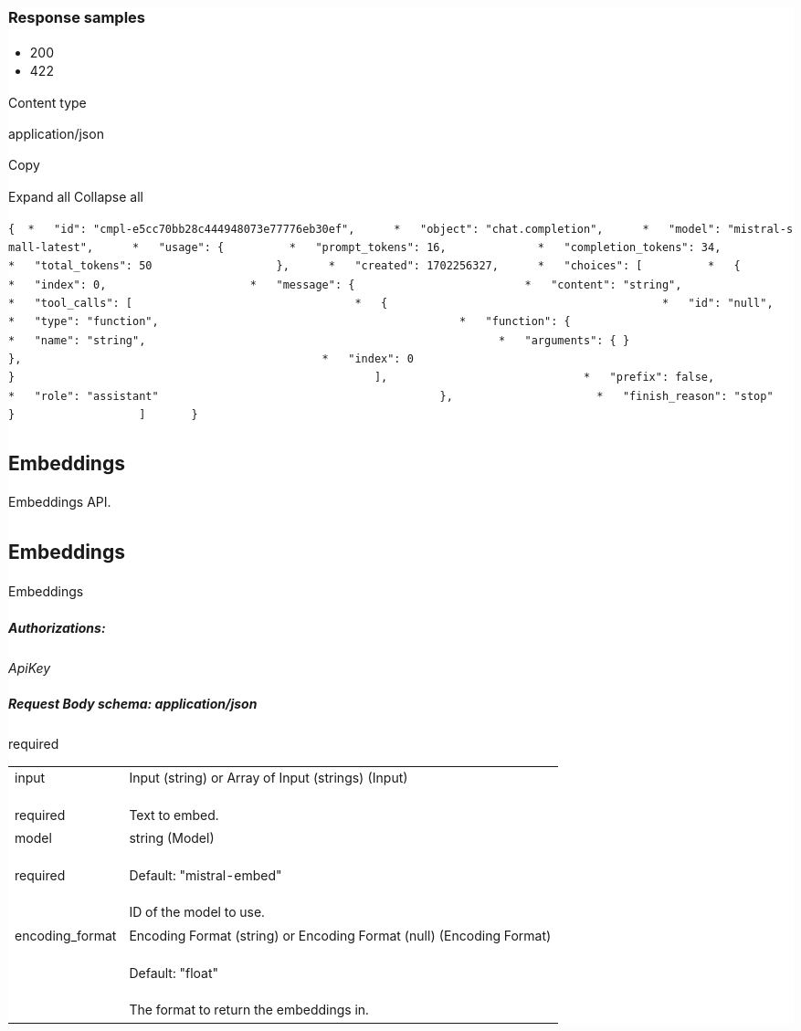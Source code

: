 ### Response samples

*   200
*   422

Content type

application/json

Copy

Expand all Collapse all

`{  *   "id": "cmpl-e5cc70bb28c444948073e77776eb30ef",      *   "object": "chat.completion",      *   "model": "mistral-small-latest",      *   "usage": {          *   "prompt_tokens": 16,              *   "completion_tokens": 34,              *   "total_tokens": 50                   },      *   "created": 1702256327,      *   "choices": [          *   {                  *   "index": 0,                      *   "message": {                          *   "content": "string",                              *   "tool_calls": [                                  *   {                                          *   "id": "null",                                              *   "type": "function",                                              *   "function": {                                                  *   "name": "string",                                                      *   "arguments": { }                                                                               },                                              *   "index": 0                                                                   }                                                       ],                              *   "prefix": false,                              *   "role": "assistant"                                           },                      *   "finish_reason": "stop"                               }                   ]       }`

[](#tag/embeddings)
Embeddings
------------------------------

Embeddings API.

[](#tag/embeddings/operation/embeddings_v1_embeddings_post)
Embeddings
----------------------------------------------------------------------

Embeddings

##### Authorizations:

_ApiKey_

##### Request Body schema: application/json

required

|     |     |
| --- | --- |
| input<br><br>required | Input (string) or Array of Input (strings) (Input)<br><br>Text to embed. |
| model<br><br>required | string (Model)<br><br>Default: "mistral-embed"<br><br>ID of the model to use. |
| encoding\_format | Encoding Format (string) or Encoding Format (null) (Encoding Format)<br><br>Default: "float"<br><br>The format to return the embeddings in. |
